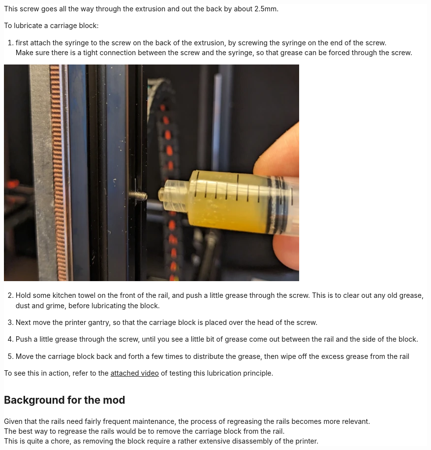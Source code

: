This screw goes all the way through the extrusion and out the back by about 2.5mm.

To lubricate a carriage block:

1. first attach the syringe to the screw on the back of the extrusion, by screwing the syringe on the end of the screw.  
   Make sure there is a tight connection between the screw and the syringe, so that grease can be forced through the screw.

![attach_syringe](./IMG/attach_syringe.png)

2. Hold some kitchen towel on the front of the rail, and push a little grease through the screw. This is to clear out any old grease, dust and grime, before lubricating the block.

3. Next move the printer gantry, so that the carriage block is placed over the head of the screw.

4. Push a little grease through the screw, until you see a little bit of grease come out between the rail and the side of the block.

5. Move the carriage block back and forth a few times to distribute the grease, then wipe off the excess grease from the rail

To see this in action, refer to the [attached video](https://youtu.be/QBa8QdQRcu8) of testing this lubrication principle.

## Background for the mod

Given that the rails need fairly frequent maintenance, the process of regreasing the rails becomes more relevant.  
The best way to regrease the rails would be to remove the carriage block from the rail.  
This is quite a chore, as removing the block require a rather extensive disassembly of the printer.
